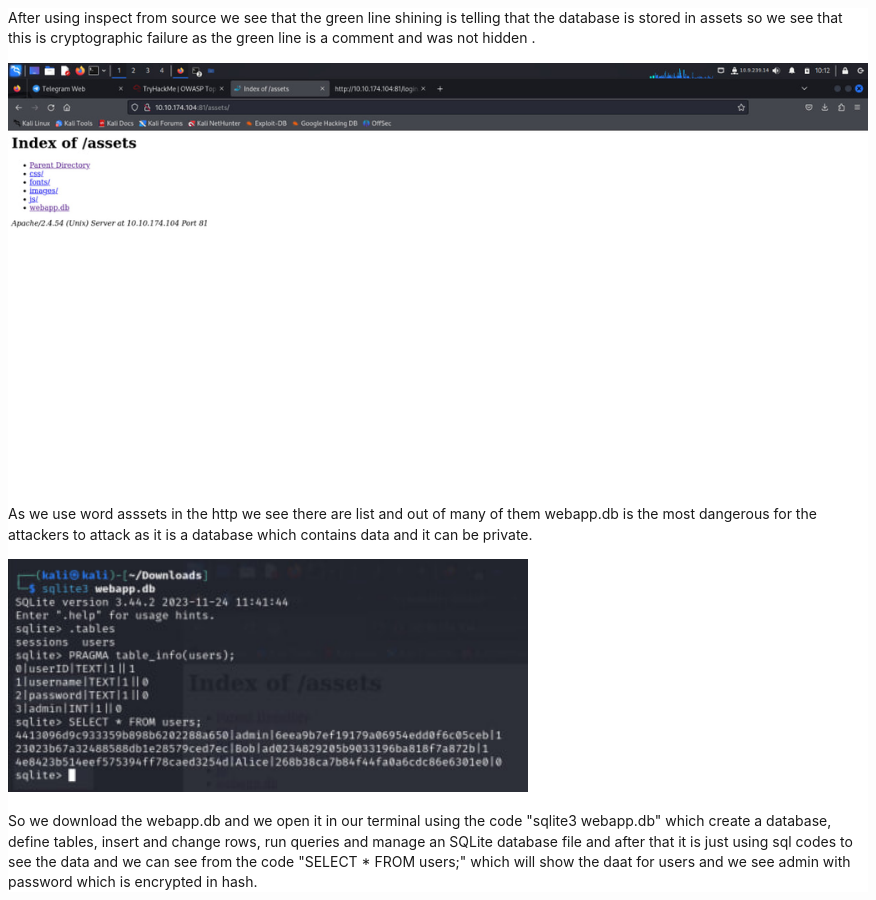  After using inspect from source we see that the green line shining is telling that the database is stored in assets so we see that this is cryptographic failure as the green line is a comment and was not hidden .

 ![alt text](../jmg3.jpg)

 As we use word asssets in the http we see there are list and out of many of them webapp.db is the most dangerous for the attackers to attack as it is a database which contains data and it can be private.

 ![alt text](<../Screenshot 2024-03-31 202018.png>)

 So we download the webapp.db and we open it in our terminal using the code "sqlite3 webapp.db" which create a database, define tables, insert and change rows, run queries and manage an SQLite database file and after that it is just using sql codes to see the data and we can see from the code "SELECT * FROM users;" which will show the daat for users and we see admin with password which is encrypted in hash.
